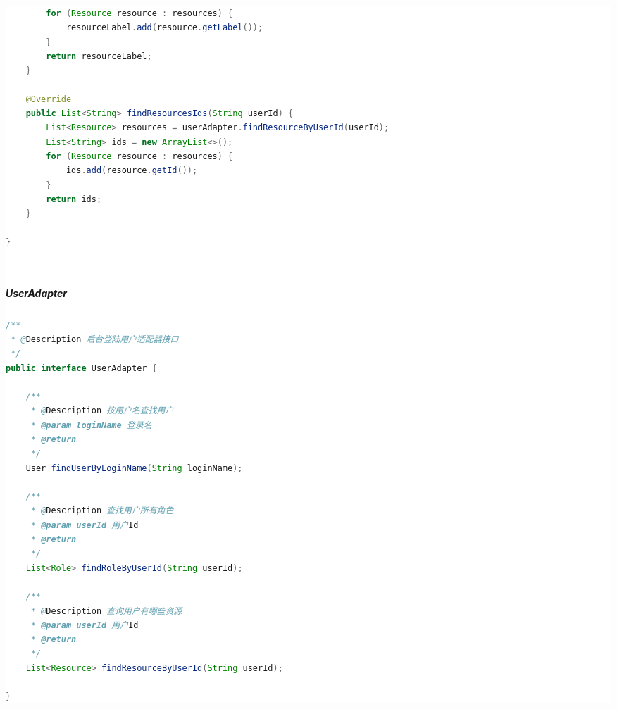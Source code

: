 ```java
        for (Resource resource : resources) {
            resourceLabel.add(resource.getLabel());
        }
        return resourceLabel;
    }

    @Override
    public List<String> findResourcesIds(String userId) {
        List<Resource> resources = userAdapter.findResourceByUserId(userId);
        List<String> ids = new ArrayList<>();
        for (Resource resource : resources) {
            ids.add(resource.getId());
        }
        return ids;
    }

}
```

<br>

##### UserAdapter

```java
/**
 * @Description 后台登陆用户适配器接口
 */
public interface UserAdapter {
	
	/**
	 * @Description 按用户名查找用户
	 * @param loginName 登录名
	 * @return
	 */
	User findUserByLoginName(String loginName);

	/**
	 * @Description 查找用户所有角色
	 * @param userId 用户Id
	 * @return
	 */
	List<Role> findRoleByUserId(String userId);

	/**
	 * @Description 查询用户有哪些资源
	 * @param userId 用户Id
	 * @return
	 */
	List<Resource> findResourceByUserId(String userId);

}

```
